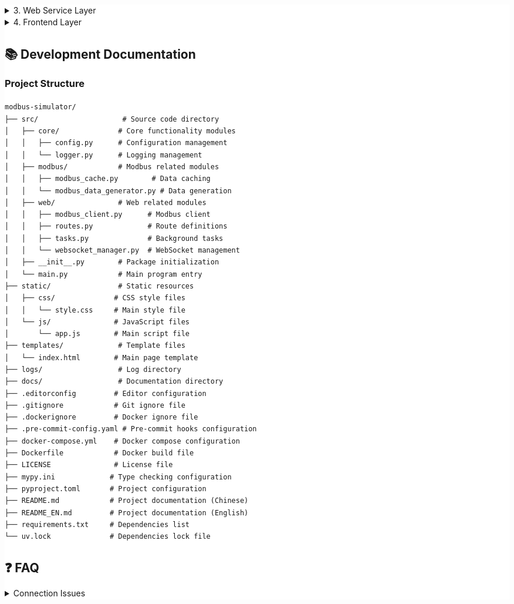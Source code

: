 <details><summary>3. Web Service Layer</summary></details>

<details><summary>4. Frontend Layer</summary></details>

## 📚 Development Documentation

### Project Structure
```
modbus-simulator/
├── src/                    # Source code directory
│   ├── core/              # Core functionality modules
│   │   ├── config.py      # Configuration management
│   │   └── logger.py      # Logging management
│   ├── modbus/            # Modbus related modules
│   │   ├── modbus_cache.py        # Data caching
│   │   └── modbus_data_generator.py # Data generation
│   ├── web/               # Web related modules
│   │   ├── modbus_client.py      # Modbus client
│   │   ├── routes.py             # Route definitions
│   │   ├── tasks.py              # Background tasks
│   │   └── websocket_manager.py  # WebSocket management
│   ├── __init__.py        # Package initialization
│   └── main.py            # Main program entry
├── static/                # Static resources
│   ├── css/              # CSS style files
│   │   └── style.css     # Main style file
│   └── js/               # JavaScript files
│       └── app.js        # Main script file
├── templates/             # Template files
│   └── index.html        # Main page template
├── logs/                  # Log directory
├── docs/                  # Documentation directory
├── .editorconfig         # Editor configuration
├── .gitignore            # Git ignore file
├── .dockerignore         # Docker ignore file
├── .pre-commit-config.yaml # Pre-commit hooks configuration
├── docker-compose.yml    # Docker compose configuration
├── Dockerfile            # Docker build file
├── LICENSE               # License file
├── mypy.ini             # Type checking configuration
├── pyproject.toml       # Project configuration
├── README.md            # Project documentation (Chinese)
├── README_EN.md         # Project documentation (English)
├── requirements.txt     # Dependencies list
└── uv.lock              # Dependencies lock file
```

## ❓ FAQ

<details><summary>Connection Issues</summary></details>
